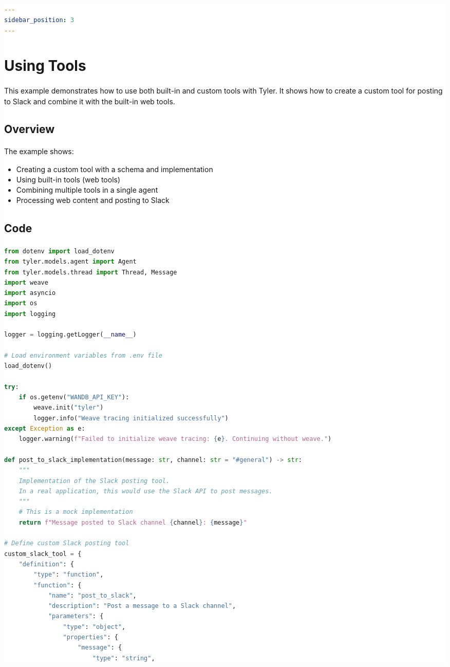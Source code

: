 ```yaml
---
sidebar_position: 3
---
```


# Using Tools

This example demonstrates how to use both built-in and custom tools with Tyler. It shows how to create a custom tool for posting to Slack and combine it with the built-in web tools.

## Overview

The example shows:
- Creating a custom tool with a schema and implementation
- Using built-in tools (web tools)
- Combining multiple tools in a single agent
- Processing web content and posting to Slack

## Code

```python
from dotenv import load_dotenv
from tyler.models.agent import Agent
from tyler.models.thread import Thread, Message
import weave
import asyncio
import os
import logging

logger = logging.getLogger(__name__)

# Load environment variables from .env file
load_dotenv()

try:
    if os.getenv("WANDB_API_KEY"):
        weave.init("tyler")
        logger.info("Weave tracing initialized successfully")
except Exception as e:
    logger.warning(f"Failed to initialize weave tracing: {e}. Continuing without weave.")

def post_to_slack_implementation(message: str, channel: str = "#general") -> str:
    """
    Implementation of the Slack posting tool.
    In a real application, this would use the Slack API to post messages.
    """
    # This is a mock implementation
    return f"Message posted to Slack channel {channel}: {message}"

# Define custom Slack posting tool
custom_slack_tool = {
    "definition": {
        "type": "function",
        "function": {
            "name": "post_to_slack",
            "description": "Post a message to a Slack channel",
            "parameters": {
                "type": "object",
                "properties": {
                    "message": {
                        "type": "string",
```